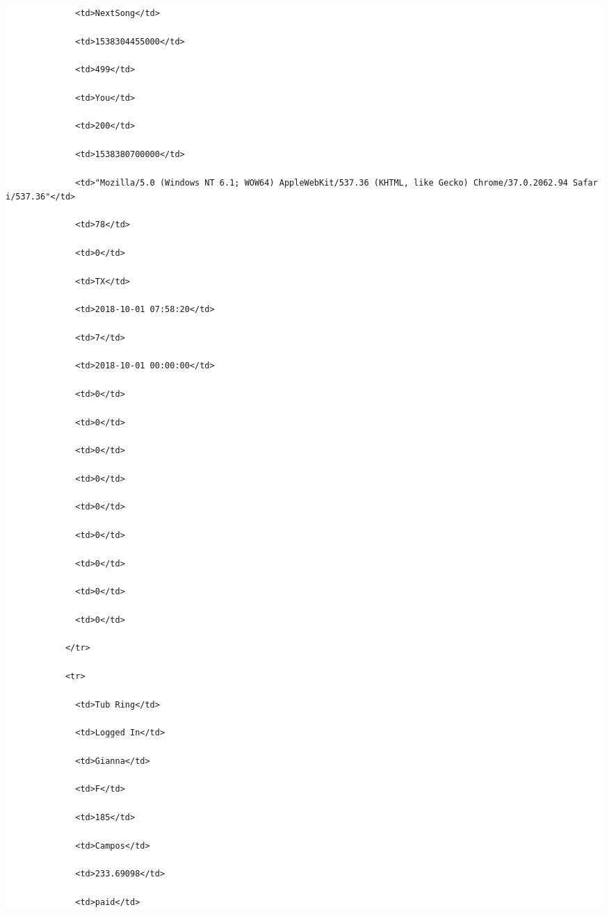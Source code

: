                   <td>NextSong</td>
                  
                  <td>1538304455000</td>
                  
                  <td>499</td>
                  
                  <td>You</td>
                  
                  <td>200</td>
                  
                  <td>1538380700000</td>
                  
                  <td>"Mozilla/5.0 (Windows NT 6.1; WOW64) AppleWebKit/537.36 (KHTML, like Gecko) Chrome/37.0.2062.94 Safari/537.36"</td>
                  
                  <td>78</td>
                  
                  <td>0</td>
                  
                  <td>TX</td>
                  
                  <td>2018-10-01 07:58:20</td>
                  
                  <td>7</td>
                  
                  <td>2018-10-01 00:00:00</td>
                  
                  <td>0</td>
                  
                  <td>0</td>
                  
                  <td>0</td>
                  
                  <td>0</td>
                  
                  <td>0</td>
                  
                  <td>0</td>
                  
                  <td>0</td>
                  
                  <td>0</td>
                  
                  <td>0</td>
                  
                </tr>
                
                <tr>
                  
                  <td>Tub Ring</td>
                  
                  <td>Logged In</td>
                  
                  <td>Gianna</td>
                  
                  <td>F</td>
                  
                  <td>185</td>
                  
                  <td>Campos</td>
                  
                  <td>233.69098</td>
                  
                  <td>paid</td>
                  